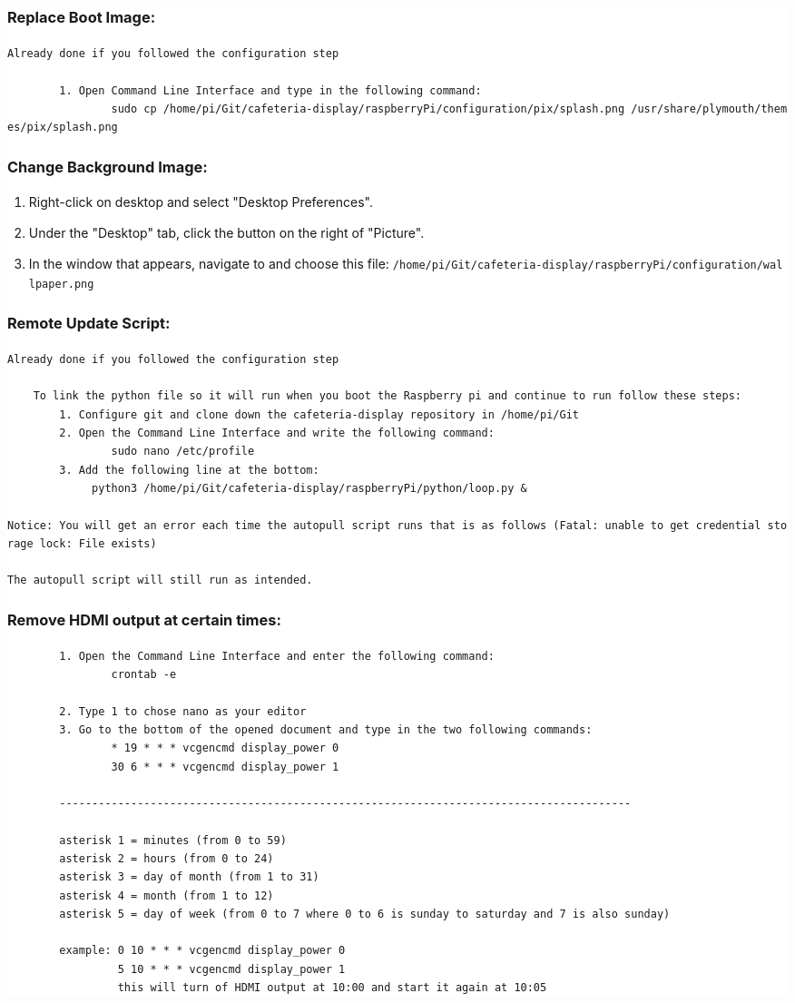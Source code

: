### Replace Boot Image:
```
Already done if you followed the configuration step
 
		1. Open Command Line Interface and type in the following command:
                sudo cp /home/pi/Git/cafeteria-display/raspberryPi/configuration/pix/splash.png /usr/share/plymouth/themes/pix/splash.png
```
### Change Background Image:

1. Right-click on desktop and select "Desktop Preferences".

2. Under the "Desktop" tab, click the button on the right of "Picture".

3. In the window that appears, navigate to and choose this file:
`/home/pi/Git/cafeteria-display/raspberryPi/configuration/wallpaper.png`

 
### Remote Update Script:
```
Already done if you followed the configuration step
 
	To link the python file so it will run when you boot the Raspberry pi and continue to run follow these steps:
		1. Configure git and clone down the cafeteria-display repository in /home/pi/Git
		2. Open the Command Line Interface and write the following command:
                sudo nano /etc/profile
		3. Add the following line at the bottom:
             python3 /home/pi/Git/cafeteria-display/raspberryPi/python/loop.py &
    
Notice: You will get an error each time the autopull script runs that is as follows (Fatal: unable to get credential storage lock: File exists)
 
The autopull script will still run as intended.     
```
 
### Remove HDMI output at certain times:
```
        1. Open the Command Line Interface and enter the following command:
                crontab -e
 
        2. Type 1 to chose nano as your editor
        3. Go to the bottom of the opened document and type in the two following commands:
                * 19 * * * vcgencmd display_power 0
                30 6 * * * vcgencmd display_power 1
                
        ----------------------------------------------------------------------------------------
                
        asterisk 1 = minutes (from 0 to 59)
        asterisk 2 = hours (from 0 to 24)
        asterisk 3 = day of month (from 1 to 31)
        asterisk 4 = month (from 1 to 12)
        asterisk 5 = day of week (from 0 to 7 where 0 to 6 is sunday to saturday and 7 is also sunday)
                
        example: 0 10 * * * vcgencmd display_power 0
                 5 10 * * * vcgencmd display_power 1
                 this will turn of HDMI output at 10:00 and start it again at 10:05
```
